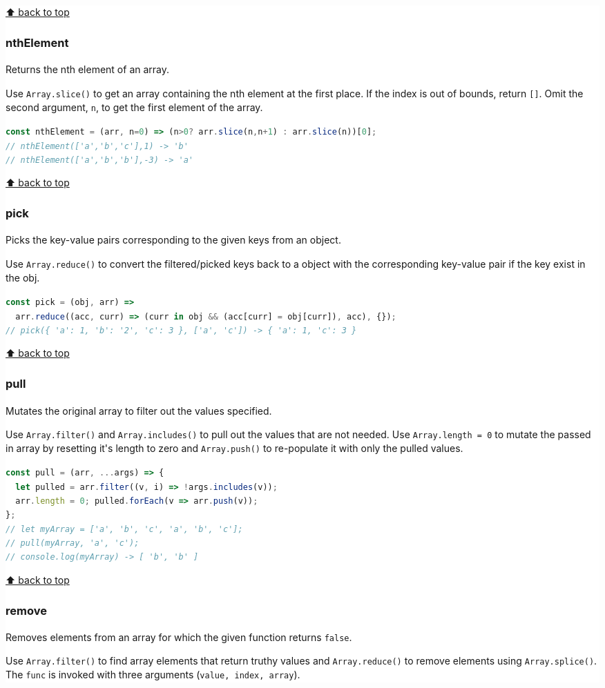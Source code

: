 [⬆ back to top](#table-of-contents)

### nthElement

Returns the nth element of an array.

Use `Array.slice()` to get an array containing the nth element at the first place.
If the index is out of bounds, return `[]`.
Omit the second argument, `n`, to get the first element of the array.

```js
const nthElement = (arr, n=0) => (n>0? arr.slice(n,n+1) : arr.slice(n))[0];
// nthElement(['a','b','c'],1) -> 'b'
// nthElement(['a','b','b'],-3) -> 'a'
```

[⬆ back to top](#table-of-contents)

### pick

Picks the key-value pairs corresponding to the given keys from an object.

Use `Array.reduce()` to convert the filtered/picked keys back to a object with the corresponding key-value pair if the key exist in the obj.

```js
const pick = (obj, arr) =>
  arr.reduce((acc, curr) => (curr in obj && (acc[curr] = obj[curr]), acc), {});
// pick({ 'a': 1, 'b': '2', 'c': 3 }, ['a', 'c']) -> { 'a': 1, 'c': 3 }
```

[⬆ back to top](#table-of-contents)

### pull

Mutates the original array to filter out the values specified.

Use `Array.filter()` and `Array.includes()` to pull out the values that are not needed.
Use `Array.length = 0` to mutate the passed in array by resetting it's length to zero and `Array.push()` to re-populate it with only the pulled values.

```js
const pull = (arr, ...args) => {
  let pulled = arr.filter((v, i) => !args.includes(v));
  arr.length = 0; pulled.forEach(v => arr.push(v));
};
// let myArray = ['a', 'b', 'c', 'a', 'b', 'c'];
// pull(myArray, 'a', 'c');
// console.log(myArray) -> [ 'b', 'b' ]
```

[⬆ back to top](#table-of-contents)

### remove

Removes elements from an array for which the given function returns `false`.

Use `Array.filter()` to find array elements that return truthy values and `Array.reduce()` to remove elements using `Array.splice()`.
The `func` is invoked with three arguments (`value, index, array`).
